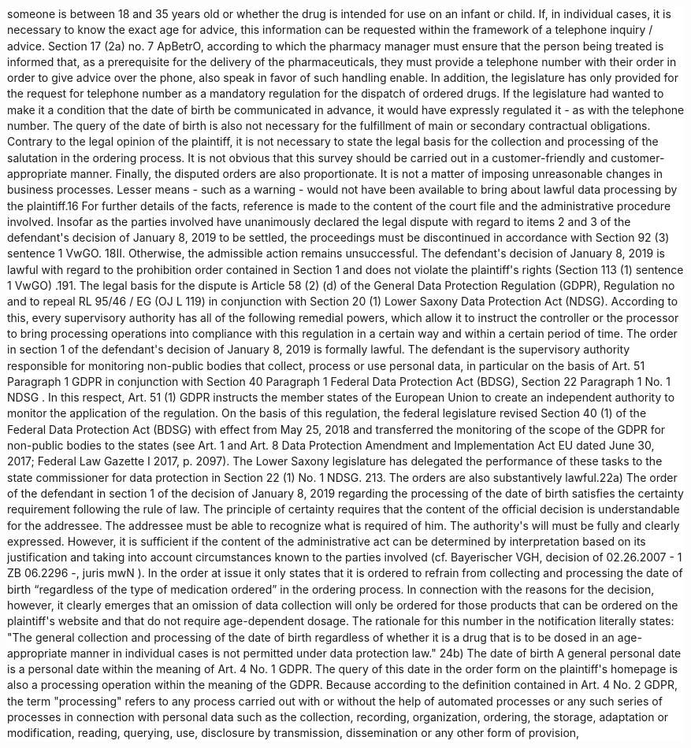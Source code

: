 someone is between 18 and 35 years old or whether the drug is intended for use on an infant or child. If, in individual cases, it is necessary to know the exact age for advice, this information can be requested within the framework of a telephone inquiry / advice. Section 17 (2a) no. 7 ApBetrO, according to which the pharmacy manager must ensure that the person being treated is informed that, as a prerequisite for the delivery of the pharmaceuticals, they must provide a telephone number with their order in order to give advice over the phone, also speak in favor of such handling enable. In addition, the legislature has only provided for the request for telephone number as a mandatory regulation for the dispatch of ordered drugs. If the legislature had wanted to make it a condition that the date of birth be communicated in advance, it would have expressly regulated it - as with the telephone number. The query of the date of birth is also not necessary for the fulfillment of main or secondary contractual obligations. Contrary to the legal opinion of the plaintiff, it is not necessary to state the legal basis for the collection and processing of the salutation in the ordering process. It is not obvious that this survey should be carried out in a customer-friendly and customer-appropriate manner. Finally, the disputed orders are also proportionate. It is not a matter of imposing unreasonable changes in business processes. Lesser means - such as a warning - would not have been available to bring about lawful data processing by the plaintiff.16 For further details of the facts, reference is made to the content of the court file and the administrative procedure involved. Insofar as the parties involved have unanimously declared the legal dispute with regard to items 2 and 3 of the defendant's decision of January 8, 2019 to be settled, the proceedings must be discontinued in accordance with Section 92 (3) sentence 1 VwGO. 18II. Otherwise, the admissible action remains unsuccessful. The defendant's decision of January 8, 2019 is lawful with regard to the prohibition order contained in Section 1 and does not violate the plaintiff's rights (Section 113 (1) sentence 1 VwGO) .191. The legal basis for the dispute is Article 58 (2) (d) of the General Data Protection Regulation (GDPR), Regulation no and to repeal RL 95/46 / EG (OJ L 119) in conjunction with Section 20 (1) Lower Saxony Data Protection Act (NDSG). According to this, every supervisory authority has all of the following remedial powers, which allow it to instruct the controller or the processor to bring processing operations into compliance with this regulation in a certain way and within a certain period of time. The order in section 1 of the defendant's decision of January 8, 2019 is formally lawful. The defendant is the supervisory authority responsible for monitoring non-public bodies that collect, process or use personal data, in particular on the basis of Art. 51 Paragraph 1 GDPR in conjunction with Section 40 Paragraph 1 Federal Data Protection Act (BDSG), Section 22 Paragraph 1 No. 1 NDSG . In this respect, Art. 51 (1) GDPR instructs the member states of the European Union to create an independent authority to monitor the application of the regulation. On the basis of this regulation, the federal legislature revised Section 40 (1) of the Federal Data Protection Act (BDSG) with effect from May 25, 2018 and transferred the monitoring of the scope of the GDPR for non-public bodies to the states (see Art. 1 and Art. 8 Data Protection Amendment and Implementation Act EU dated June 30, 2017; Federal Law Gazette I 2017, p. 2097). The Lower Saxony legislature has delegated the performance of these tasks to the state commissioner for data protection in Section 22 (1) No. 1 NDSG. 213. The orders are also substantively lawful.22a) The order of the defendant in section 1 of the decision of January 8, 2019 regarding the processing of the date of birth satisfies the certainty requirement following the rule of law. The principle of certainty requires that the content of the official decision is understandable for the addressee. The addressee must be able to recognize what is required of him. The authority's will must be fully and clearly expressed. However, it is sufficient if the content of the administrative act can be determined by interpretation based on its justification and taking into account circumstances known to the parties involved (cf. Bayerischer VGH, decision of 02.26.2007 - 1 ZB 06.2296 -, juris mwN ). In the order at issue it only states that it is ordered to refrain from collecting and processing the date of birth “regardless of the type of medication ordered” in the ordering process. In connection with the reasons for the decision, however, it clearly emerges that an omission of data collection will only be ordered for those products that can be ordered on the plaintiff's website and that do not require age-dependent dosage. The rationale for this number in the notification literally states: "The general collection and processing of the date of birth regardless of whether it is a drug that is to be dosed in an age-appropriate manner in individual cases is not permitted under data protection law." 24b) The date of birth A general personal date is a personal date within the meaning of Art. 4 No. 1 GDPR. The query of this date in the order form on the plaintiff's homepage is also a processing operation within the meaning of the GDPR. Because according to the definition contained in Art. 4 No. 2 GDPR, the term "processing" refers to any process carried out with or without the help of automated processes or any such series of processes in connection with personal data such as the collection, recording, organization, ordering, the storage, adaptation or modification, reading, querying, use, disclosure by transmission, dissemination or any other form of provision,